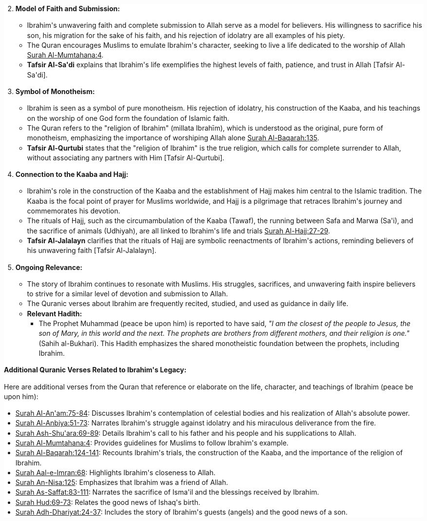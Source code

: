 2.  **Model of Faith and Submission:**

    - Ibrahim's unwavering faith and complete submission to Allah serve as a model for believers. His willingness to sacrifice his son, his migration for the sake of his faith, and his rejection of idolatry are all examples of his piety.
    - The Quran encourages Muslims to emulate Ibrahim's character, seeking to live a life dedicated to the worship of Allah [Surah Al-Mumtahana:4](https://quranwbw.com/60/4).
    - **Tafsir Al-Sa'di** explains that Ibrahim's life exemplifies the highest levels of faith, patience, and trust in Allah [Tafsir Al-Sa'di].

3.  **Symbol of Monotheism:**

    - Ibrahim is seen as a symbol of pure monotheism. His rejection of idolatry, his construction of the Kaaba, and his teachings on the worship of one God form the foundation of Islamic faith.
    - The Quran refers to the "religion of Ibrahim" (millata Ibrahīm), which is understood as the original, pure form of monotheism, emphasizing the importance of worshiping Allah alone [Surah Al-Baqarah:135](https://quranwbw.com/2/135).
    - **Tafsir Al-Qurtubi** states that the "religion of Ibrahim" is the true religion, which calls for complete surrender to Allah, without associating any partners with Him [Tafsir Al-Qurtubi].

4.  **Connection to the Kaaba and Hajj:**

    - Ibrahim's role in the construction of the Kaaba and the establishment of Hajj makes him central to the Islamic tradition. The Kaaba is the focal point of prayer for Muslims worldwide, and Hajj is a pilgrimage that retraces Ibrahim's journey and commemorates his devotion.
    - The rituals of Hajj, such as the circumambulation of the Kaaba (Tawaf), the running between Safa and Marwa (Sa'i), and the sacrifice of animals (Udhiyah), are all linked to Ibrahim's life and trials [Surah Al-Hajj:27-29](https://quranwbw.com/22/27-29).
    - **Tafsir Al-Jalalayn** clarifies that the rituals of Hajj are symbolic reenactments of Ibrahim's actions, reminding believers of his unwavering faith [Tafsir Al-Jalalayn].

5.  **Ongoing Relevance:**
    - The story of Ibrahim continues to resonate with Muslims. His struggles, sacrifices, and unwavering faith inspire believers to strive for a similar level of devotion and submission to Allah.
    - The Quranic verses about Ibrahim are frequently recited, studied, and used as guidance in daily life.
    - **Relevant Hadith:**
      - The Prophet Muhammad (peace be upon him) is reported to have said, _"I am the closest of the people to Jesus, the son of Mary, in this world and the next. The prophets are brothers from different mothers, and their religion is one."_ (Sahih al-Bukhari). This Hadith emphasizes the shared monotheistic foundation between the prophets, including Ibrahim.

**Additional Quranic Verses Related to Ibrahim's Legacy:**

Here are additional verses from the Quran that reference or elaborate on the life, character, and teachings of Ibrahim (peace be upon him):

- [Surah Al-An'am:75-84](https://quranwbw.com/6/75-84): Discusses Ibrahim's contemplation of celestial bodies and his realization of Allah's absolute power.
- [Surah Al-Anbiya:51-73](https://quranwbw.com/21/51-73): Narrates Ibrahim's struggle against idolatry and his miraculous deliverance from the fire.
- [Surah Ash-Shu'ara:69-89](https://quranwbw.com/26/69-89): Details Ibrahim's call to his father and his people and his supplications to Allah.
- [Surah Al-Mumtahana:4](https://quranwbw.com/60/4): Provides guidelines for Muslims to follow Ibrahim's example.
- [Surah Al-Baqarah:124-141](https://quranwbw.com/2/124-141): Recounts Ibrahim's trials, the construction of the Kaaba, and the importance of the religion of Ibrahim.
- [Surah Aal-e-Imran:68](https://quranwbw.com/3/68): Highlights Ibrahim's closeness to Allah.
- [Surah An-Nisa:125](https://quranwbw.com/4/125): Emphasizes that Ibrahim was a friend of Allah.
- [Surah As-Saffat:83-111](https://quranwbw.com/37/83-111): Narrates the sacrifice of Isma'il and the blessings received by Ibrahim.
- [Surah Hud:69-73](https://quranwbw.com/11/69-73): Relates the good news of Ishaq's birth.
- [Surah Adh-Dhariyat:24-37](https://quranwbw.com/51/24-37): Includes the story of Ibrahim's guests (angels) and the good news of a son.
